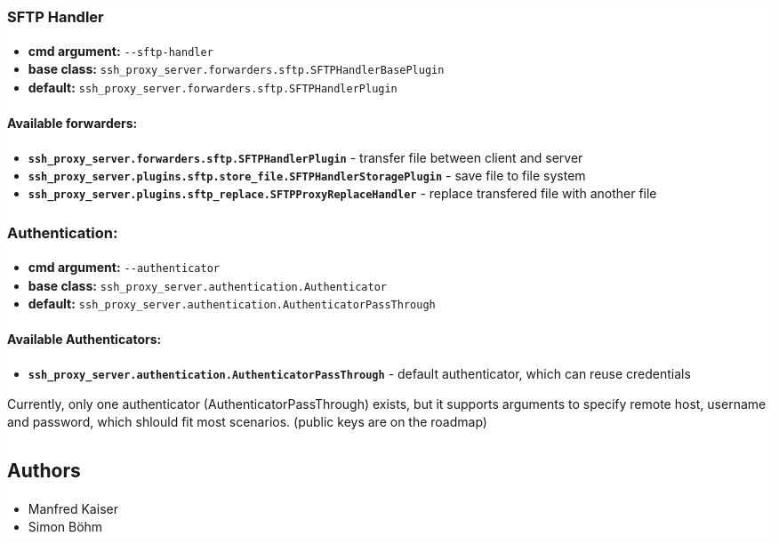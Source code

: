 ### SFTP Handler

- **cmd argument:** `--sftp-handler`
- **base class:** `ssh_proxy_server.forwarders.sftp.SFTPHandlerBasePlugin`
- **default:** `ssh_proxy_server.forwarders.sftp.SFTPHandlerPlugin`

#### Available forwarders:

- **`ssh_proxy_server.forwarders.sftp.SFTPHandlerPlugin`** - transfer file between client and server
- **`ssh_proxy_server.plugins.sftp.store_file.SFTPHandlerStoragePlugin`** - save file to file system
- **`ssh_proxy_server.plugins.sftp_replace.SFTPProxyReplaceHandler`** - replace transfered file with another file

### Authentication:

- **cmd argument:** `--authenticator`
- **base class:** `ssh_proxy_server.authentication.Authenticator`
- **default:** `ssh_proxy_server.authentication.AuthenticatorPassThrough`

#### Available Authenticators:

- **`ssh_proxy_server.authentication.AuthenticatorPassThrough`** - default authenticator, which can reuse credentials

Currently, only one authenticator (AuthenticatorPassThrough) exists, but it supports arguments to specify remote host, username and password, which shlould fit most scenarios. (public keys are on the roadmap)


## Authors

- Manfred Kaiser
- Simon Böhm
